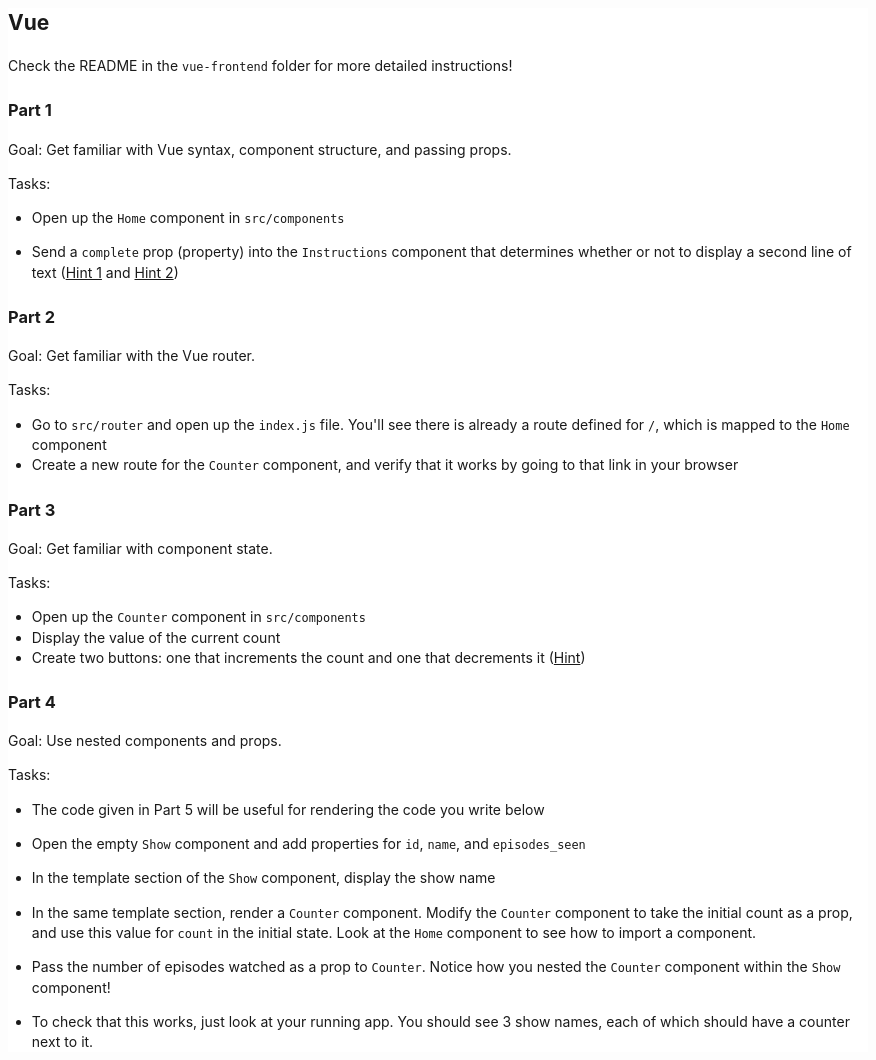 ## Vue

Check the README in the `vue-frontend` folder for more detailed instructions!

### Part 1

Goal: Get familiar with Vue syntax, component structure, and passing props.

Tasks:

- Open up the `Home` component in `src/components`

- Send a `complete` prop (property) into the `Instructions` component that determines whether or not to display a second line of text ([Hint 1](https://vuejs.org/v2/guide/conditional.html) and [Hint 2](https://vuejs.org/v2/guide/components-props.html#Passing-Static-or-Dynamic-Props))

### Part 2

Goal: Get familiar with the Vue router.

Tasks:

- Go to `src/router` and open up the `index.js` file. You'll see there is already a route defined for `/`, which is mapped to the `Home` component
- Create a new route for the `Counter` component, and verify that it works by going to that link in your browser

### Part 3

Goal: Get familiar with component state.

Tasks:

- Open up the `Counter` component in `src/components`
- Display the value of the current count
- Create two buttons: one that increments the count and one that decrements it ([Hint](https://vuejs.org/v2/guide/events.html))

### Part 4

Goal: Use nested components and props.

Tasks:

- The code given in Part 5 will be useful for rendering the code you write below

- Open the empty `Show` component and add properties for `id`, `name`, and `episodes_seen`
- In the template section of the `Show` component, display the show name
- In the same template section, render a `Counter` component. Modify the `Counter` component to take the initial count as a prop, and use this value for `count` in the initial state. Look at the `Home` component to see how to import a component.
- Pass the number of episodes watched as a prop to `Counter`. Notice how you nested the `Counter` component within the `Show` component!
- To check that this works, just look at your running app. You should see 3 show names, each of which should have a counter next to it.
